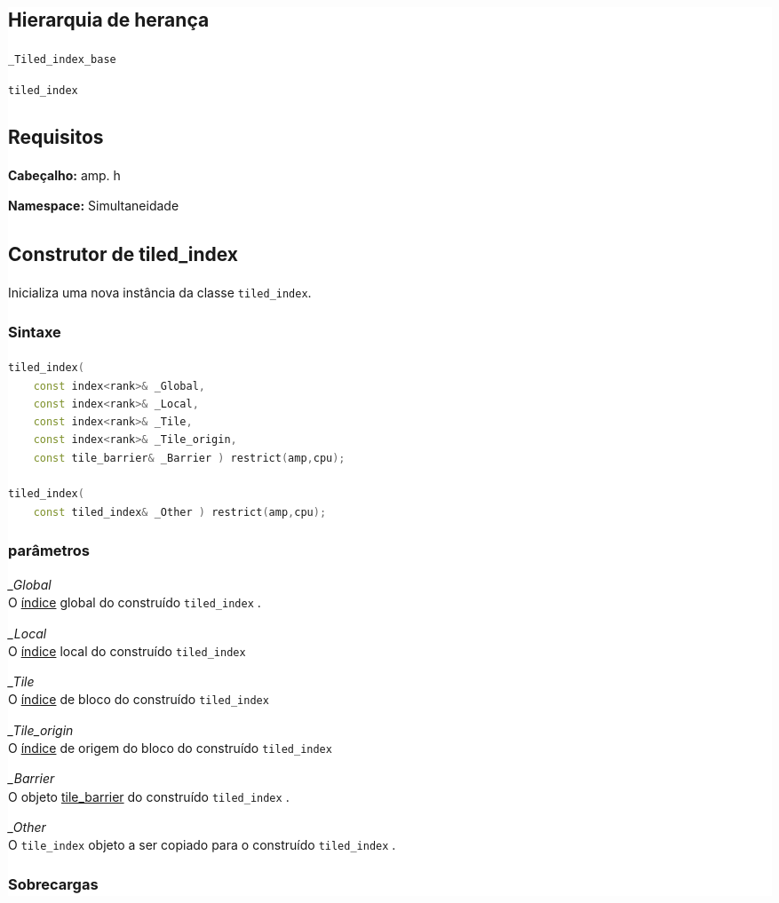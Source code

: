 ## <a name="inheritance-hierarchy"></a>Hierarquia de herança

`_Tiled_index_base`

`tiled_index`

## <a name="requirements"></a>Requisitos

**Cabeçalho:** amp. h

**Namespace:** Simultaneidade

## <a name="tiled_index-constructor"></a><a name="ctor"></a> Construtor de tiled_index

Inicializa uma nova instância da classe `tiled_index`.

### <a name="syntax"></a>Sintaxe

```cpp
tiled_index(
    const index<rank>& _Global,
    const index<rank>& _Local,
    const index<rank>& _Tile,
    const index<rank>& _Tile_origin,
    const tile_barrier& _Barrier ) restrict(amp,cpu);

tiled_index(
    const tiled_index& _Other ) restrict(amp,cpu);
```

### <a name="parameters"></a>parâmetros

*_Global*<br/>
O [índice](index-class.md) global do construído `tiled_index` .

*_Local*<br/>
O [índice](index-class.md) local do construído `tiled_index`

*_Tile*<br/>
O [índice](index-class.md) de bloco do construído `tiled_index`

*_Tile_origin*<br/>
O [índice](index-class.md) de origem do bloco do construído `tiled_index`

*_Barrier*<br/>
O objeto [tile_barrier](tile-barrier-class.md) do construído `tiled_index` .

*_Other*<br/>
O `tile_index` objeto a ser copiado para o construído `tiled_index` .

### <a name="overloads"></a>Sobrecargas
